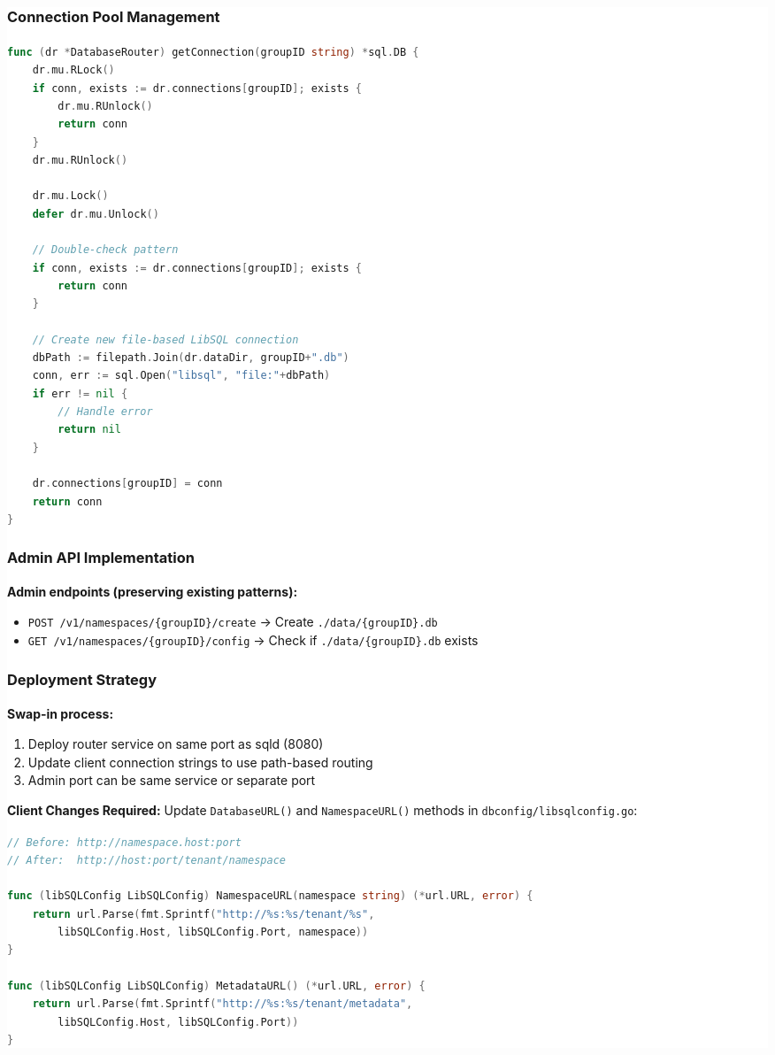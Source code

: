 ### Connection Pool Management

```go
func (dr *DatabaseRouter) getConnection(groupID string) *sql.DB {
    dr.mu.RLock()
    if conn, exists := dr.connections[groupID]; exists {
        dr.mu.RUnlock()
        return conn
    }
    dr.mu.RUnlock()

    dr.mu.Lock()
    defer dr.mu.Unlock()

    // Double-check pattern
    if conn, exists := dr.connections[groupID]; exists {
        return conn
    }

    // Create new file-based LibSQL connection
    dbPath := filepath.Join(dr.dataDir, groupID+".db")
    conn, err := sql.Open("libsql", "file:"+dbPath)
    if err != nil {
        // Handle error
        return nil
    }

    dr.connections[groupID] = conn
    return conn
}
```

### Admin API Implementation

**Admin endpoints (preserving existing patterns):**

- `POST /v1/namespaces/{groupID}/create` → Create `./data/{groupID}.db`
- `GET /v1/namespaces/{groupID}/config` → Check if `./data/{groupID}.db` exists

### Deployment Strategy

**Swap-in process:**

1. Deploy router service on same port as sqld (8080)
2. Update client connection strings to use path-based routing
3. Admin port can be same service or separate port

**Client Changes Required:**
Update `DatabaseURL()` and `NamespaceURL()` methods in `dbconfig/libsqlconfig.go`:

```go
// Before: http://namespace.host:port
// After:  http://host:port/tenant/namespace

func (libSQLConfig LibSQLConfig) NamespaceURL(namespace string) (*url.URL, error) {
    return url.Parse(fmt.Sprintf("http://%s:%s/tenant/%s",
        libSQLConfig.Host, libSQLConfig.Port, namespace))
}

func (libSQLConfig LibSQLConfig) MetadataURL() (*url.URL, error) {
    return url.Parse(fmt.Sprintf("http://%s:%s/tenant/metadata",
        libSQLConfig.Host, libSQLConfig.Port))
}
```
